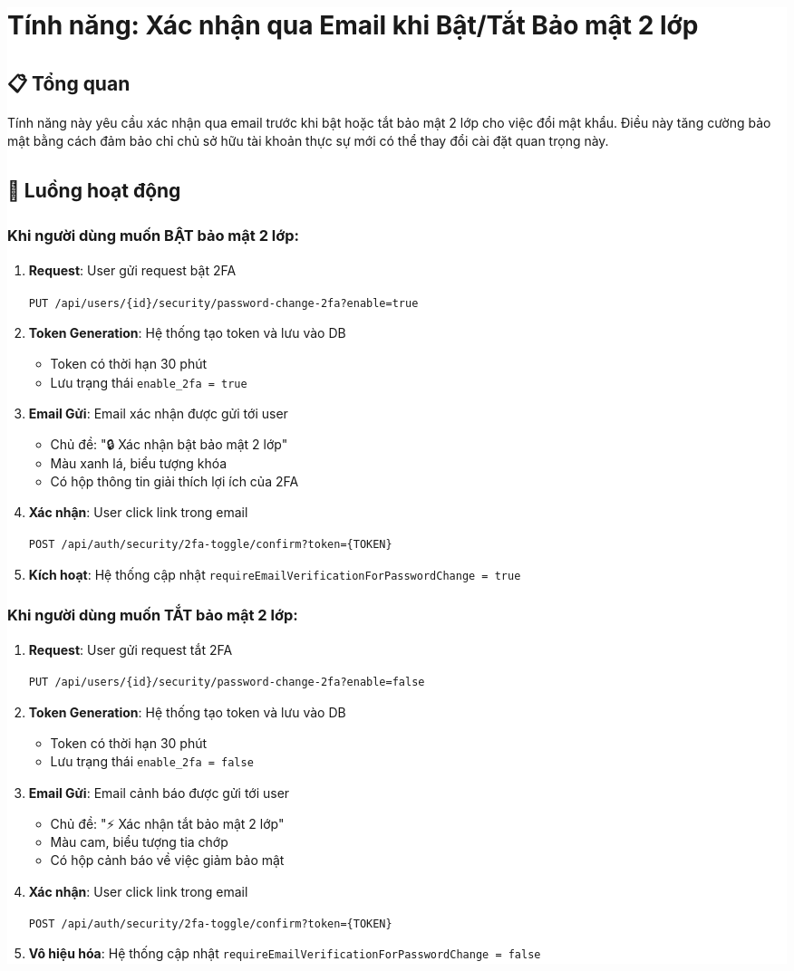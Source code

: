 # Tính năng: Xác nhận qua Email khi Bật/Tắt Bảo mật 2 lớp

## 📋 Tổng quan
Tính năng này yêu cầu xác nhận qua email trước khi bật hoặc tắt bảo mật 2 lớp cho việc đổi mật khẩu. Điều này tăng cường bảo mật bằng cách đảm bảo chỉ chủ sở hữu tài khoản thực sự mới có thể thay đổi cài đặt quan trọng này.

## 🔐 Luồng hoạt động

### Khi người dùng muốn BẬT bảo mật 2 lớp:
1. **Request**: User gửi request bật 2FA
   ```
   PUT /api/users/{id}/security/password-change-2fa?enable=true
   ```

2. **Token Generation**: Hệ thống tạo token và lưu vào DB
   - Token có thời hạn 30 phút
   - Lưu trạng thái `enable_2fa = true`

3. **Email Gửi**: Email xác nhận được gửi tới user
   - Chủ đề: "🔒 Xác nhận bật bảo mật 2 lớp"
   - Màu xanh lá, biểu tượng khóa
   - Có hộp thông tin giải thích lợi ích của 2FA

4. **Xác nhận**: User click link trong email
   ```
   POST /api/auth/security/2fa-toggle/confirm?token={TOKEN}
   ```

5. **Kích hoạt**: Hệ thống cập nhật `requireEmailVerificationForPasswordChange = true`

### Khi người dùng muốn TẮT bảo mật 2 lớp:
1. **Request**: User gửi request tắt 2FA
   ```
   PUT /api/users/{id}/security/password-change-2fa?enable=false
   ```

2. **Token Generation**: Hệ thống tạo token và lưu vào DB
   - Token có thời hạn 30 phút
   - Lưu trạng thái `enable_2fa = false`

3. **Email Gửi**: Email cảnh báo được gửi tới user
   - Chủ đề: "⚡ Xác nhận tắt bảo mật 2 lớp"
   - Màu cam, biểu tượng tia chớp
   - Có hộp cảnh báo về việc giảm bảo mật

4. **Xác nhận**: User click link trong email
   ```
   POST /api/auth/security/2fa-toggle/confirm?token={TOKEN}
   ```

5. **Vô hiệu hóa**: Hệ thống cập nhật `requireEmailVerificationForPasswordChange = false`
